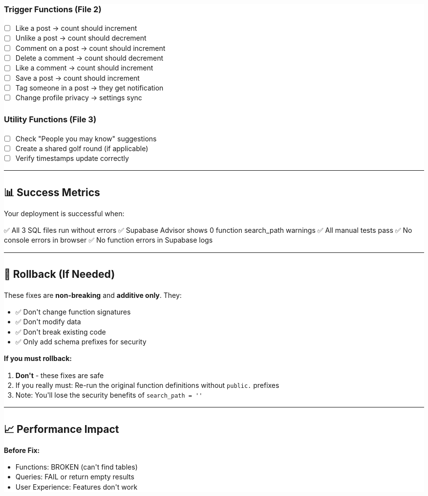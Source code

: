 ### Trigger Functions (File 2)
- [ ] Like a post → count should increment
- [ ] Unlike a post → count should decrement
- [ ] Comment on a post → count should increment
- [ ] Delete a comment → count should decrement
- [ ] Like a comment → count should increment
- [ ] Save a post → count should increment
- [ ] Tag someone in a post → they get notification
- [ ] Change profile privacy → settings sync

### Utility Functions (File 3)
- [ ] Check "People you may know" suggestions
- [ ] Create a shared golf round (if applicable)
- [ ] Verify timestamps update correctly

---

## 📊 Success Metrics

Your deployment is successful when:

✅ All 3 SQL files run without errors
✅ Supabase Advisor shows 0 function search_path warnings
✅ All manual tests pass
✅ No console errors in browser
✅ No function errors in Supabase logs

---

## 🔄 Rollback (If Needed)

These fixes are **non-breaking** and **additive only**. They:
- ✅ Don't change function signatures
- ✅ Don't modify data
- ✅ Don't break existing code
- ✅ Only add schema prefixes for security

**If you must rollback:**

1. **Don't** - these fixes are safe
2. If you really must: Re-run the original function definitions without `public.` prefixes
3. Note: You'll lose the security benefits of `search_path = ''`

---

## 📈 Performance Impact

**Before Fix:**
- Functions: BROKEN (can't find tables)
- Queries: FAIL or return empty results
- User Experience: Features don't work
